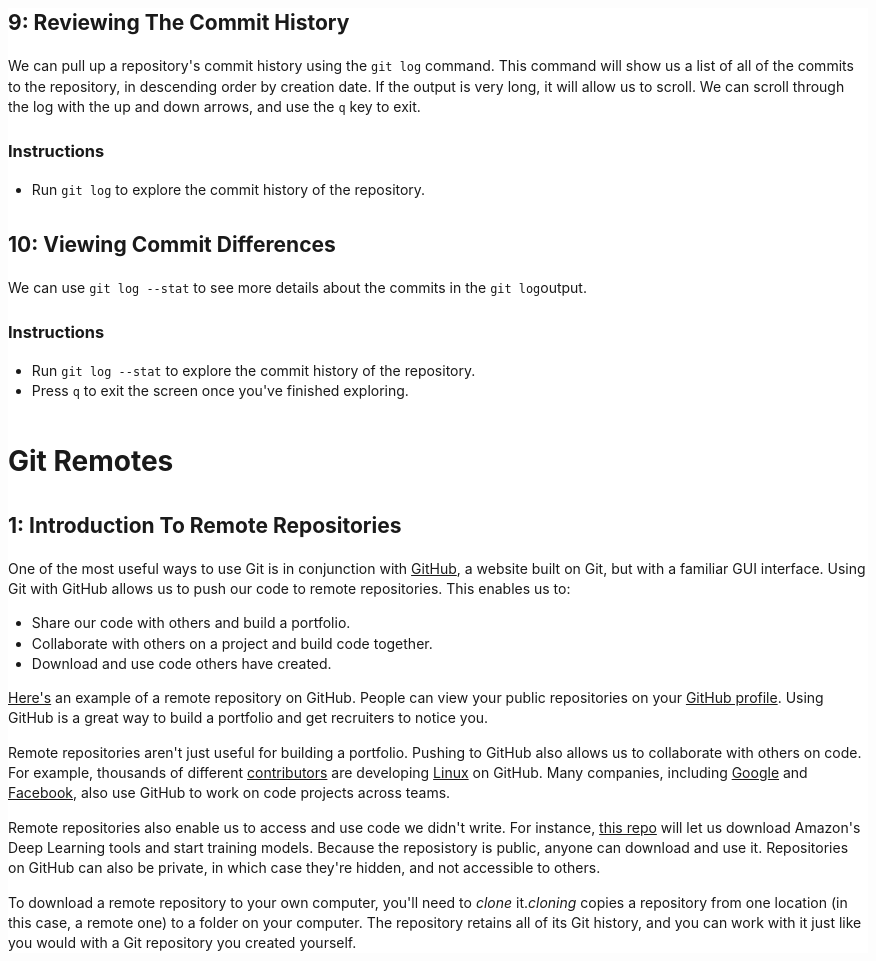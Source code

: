 ## 9: Reviewing The Commit History

We can pull up a repository's commit history using the `git log` command. This command will show us a list of all of the commits to the repository, in descending order by creation date. If the output is very long, it will allow us to scroll. We can scroll through the log with the up and down arrows, and use the `q` key to exit.

### Instructions

- Run `git log` to explore the commit history of the repository.

## 10: Viewing Commit Differences

We can use `git log --stat` to see more details about the commits in the `git log`output.

### Instructions

- Run `git log --stat` to explore the commit history of the repository.
- Press `q` to exit the screen once you've finished exploring.

# Git Remotes

## 1: Introduction To Remote Repositories

One of the most useful ways to use Git is in conjunction with [GitHub](http://www.github.com/), a website built on Git, but with a familiar GUI interface. Using Git with GitHub allows us to push our code to remote repositories. This enables us to:

- Share our code with others and build a portfolio.
- Collaborate with others on a project and build code together.
- Download and use code others have created.

[Here's](https://github.com/VikParuchuri/evolve-music2) an example of a remote repository on GitHub. People can view your public repositories on your [GitHub profile](https://github.com/VikParuchuri). Using GitHub is a great way to build a portfolio and get recruiters to notice you.

Remote repositories aren't just useful for building a portfolio. Pushing to GitHub also allows us to collaborate with others on code. For example, thousands of different [contributors](https://github.com/torvalds/linux/graphs/contributors) are developing [Linux](https://github.com/torvalds/linux) on GitHub. Many companies, including [Google](https://github.com/google) and [Facebook](https://github.com/facebook), also use GitHub to work on code projects across teams.

Remote repositories also enable us to access and use code we didn't write. For instance, [this repo](https://github.com/amznlabs/amazon-dsstne) will let us download Amazon's Deep Learning tools and start training models. Because the reposistory is public, anyone can download and use it. Repositories on GitHub can also be private, in which case they're hidden, and not accessible to others.

To download a remote repository to your own computer, you'll need to *clone* it.*cloning* copies a repository from one location (in this case, a remote one) to a folder on your computer. The repository retains all of its Git history, and you can work with it just like you would with a Git repository you created yourself.
